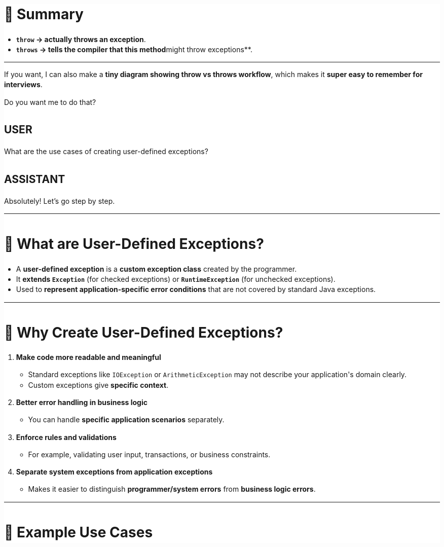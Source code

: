 
# 🔹 Summary

- **`throw` → actually throws an exception**.
- **`throws` → tells the compiler that this method**might throw exceptions\*\*.

---

If you want, I can also make a **tiny diagram showing throw vs throws workflow**, which makes it **super easy to remember for interviews**.

Do you want me to do that?

## USER

What are the use cases of creating user-defined exceptions?

## ASSISTANT

Absolutely! Let’s go step by step.

---

# 🔹 **What are User-Defined Exceptions?**

- A **user-defined exception** is a **custom exception class** created by the programmer.
- It **extends `Exception`** (for checked exceptions) or **`RuntimeException`** (for unchecked exceptions).
- Used to **represent application-specific error conditions** that are not covered by standard Java exceptions.

---

# 🔹 **Why Create User-Defined Exceptions?**

1. **Make code more readable and meaningful**
   - Standard exceptions like `IOException` or `ArithmeticException` may not describe your application's domain clearly.
   - Custom exceptions give **specific context**.

2. **Better error handling in business logic**
   - You can handle **specific application scenarios** separately.

3. **Enforce rules and validations**
   - For example, validating user input, transactions, or business constraints.

4. **Separate system exceptions from application exceptions**
   - Makes it easier to distinguish **programmer/system errors** from **business logic errors**.

---

# 🔹 **Example Use Cases**
